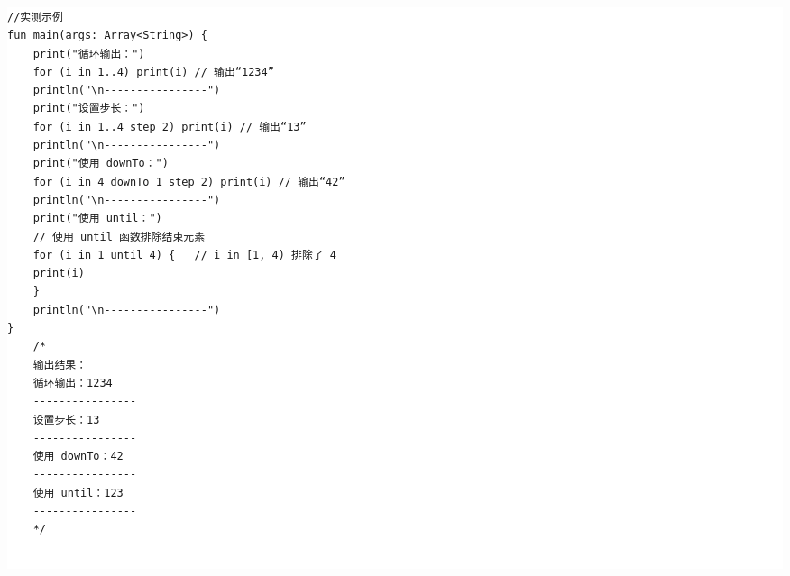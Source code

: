     //实测示例
    fun main(args: Array<String>) {
        print("循环输出：")
        for (i in 1..4) print(i) // 输出“1234”
        println("\n----------------")
        print("设置步长：")
        for (i in 1..4 step 2) print(i) // 输出“13”
        println("\n----------------")
        print("使用 downTo：")
        for (i in 4 downTo 1 step 2) print(i) // 输出“42”
        println("\n----------------")
        print("使用 until：")
        // 使用 until 函数排除结束元素
        for (i in 1 until 4) {   // i in [1, 4) 排除了 4
        print(i)
        }
        println("\n----------------")
    }
        /*
        输出结果：
        循环输出：1234
        ----------------
        设置步长：13
        ----------------
        使用 downTo：42
        ----------------
        使用 until：123
        ----------------
        */
```

